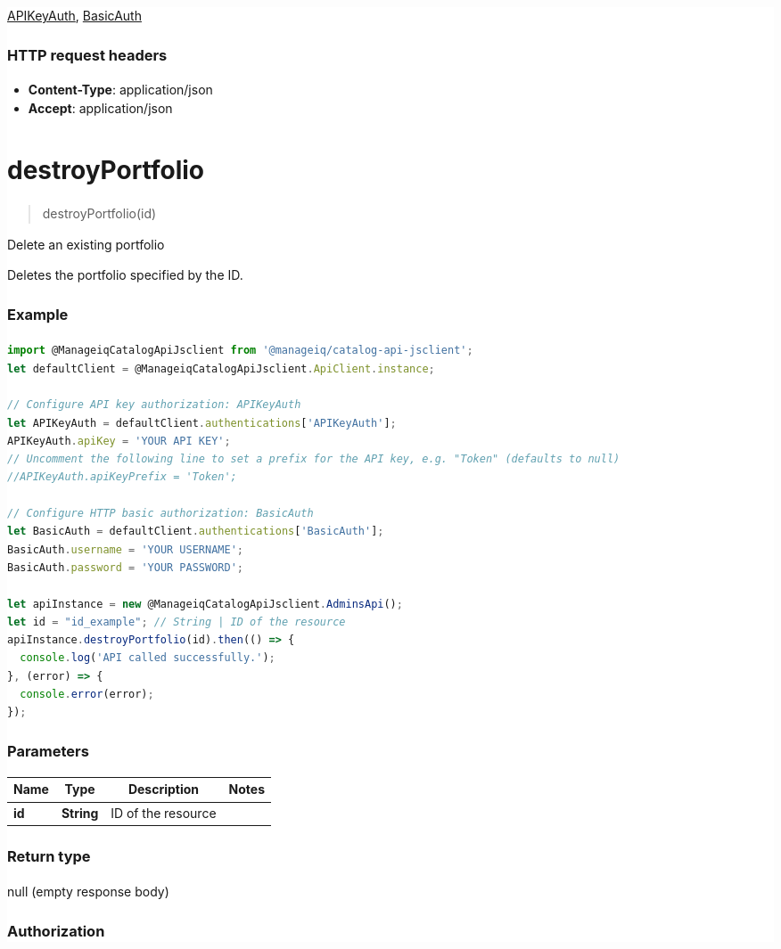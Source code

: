 [APIKeyAuth](../README.md#APIKeyAuth), [BasicAuth](../README.md#BasicAuth)

### HTTP request headers

 - **Content-Type**: application/json
 - **Accept**: application/json

<a name="destroyPortfolio"></a>
# **destroyPortfolio**
> destroyPortfolio(id)

Delete an existing portfolio

Deletes the portfolio specified by the ID. 

### Example
```javascript
import @ManageiqCatalogApiJsclient from '@manageiq/catalog-api-jsclient';
let defaultClient = @ManageiqCatalogApiJsclient.ApiClient.instance;

// Configure API key authorization: APIKeyAuth
let APIKeyAuth = defaultClient.authentications['APIKeyAuth'];
APIKeyAuth.apiKey = 'YOUR API KEY';
// Uncomment the following line to set a prefix for the API key, e.g. "Token" (defaults to null)
//APIKeyAuth.apiKeyPrefix = 'Token';

// Configure HTTP basic authorization: BasicAuth
let BasicAuth = defaultClient.authentications['BasicAuth'];
BasicAuth.username = 'YOUR USERNAME';
BasicAuth.password = 'YOUR PASSWORD';

let apiInstance = new @ManageiqCatalogApiJsclient.AdminsApi();
let id = "id_example"; // String | ID of the resource
apiInstance.destroyPortfolio(id).then(() => {
  console.log('API called successfully.');
}, (error) => {
  console.error(error);
});

```

### Parameters

Name | Type | Description  | Notes
------------- | ------------- | ------------- | -------------
 **id** | **String**| ID of the resource | 

### Return type

null (empty response body)

### Authorization
